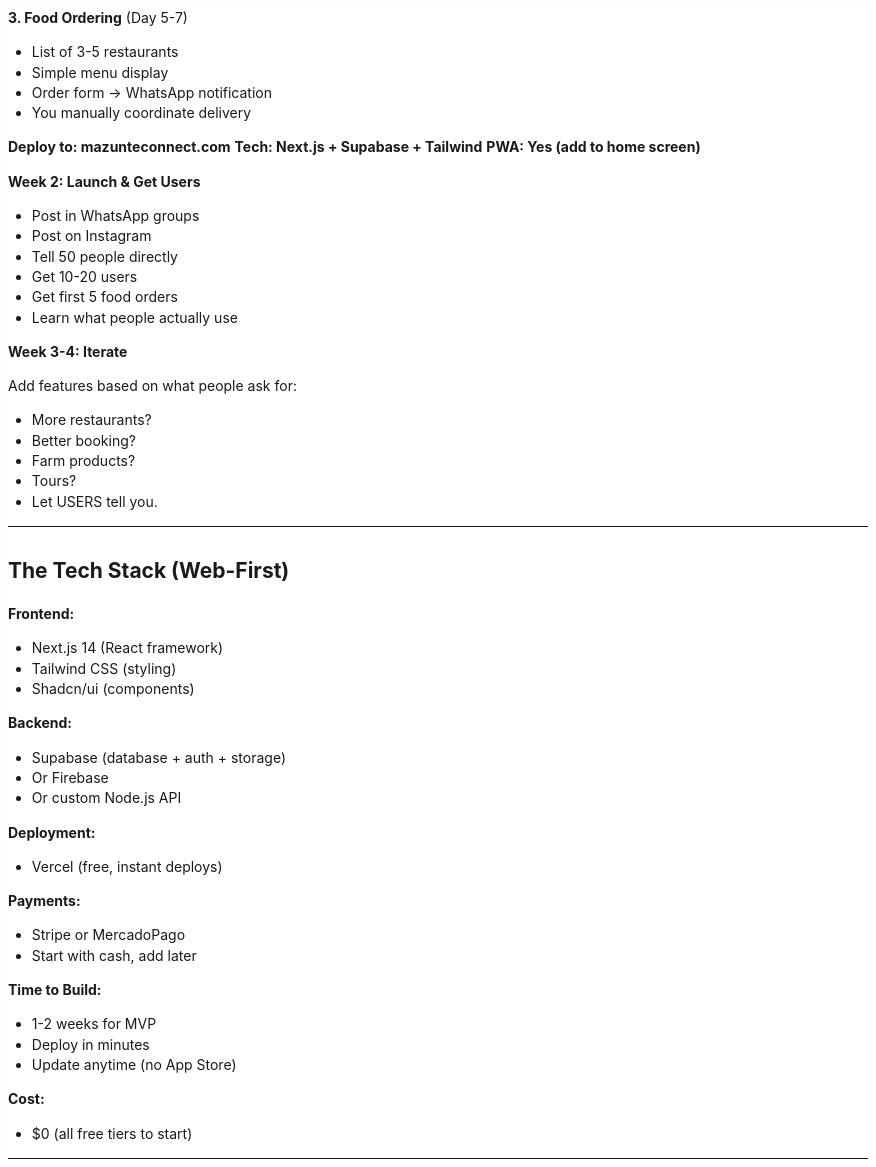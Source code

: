 **3. Food Ordering** (Day 5-7)
- List of 3-5 restaurants
- Simple menu display
- Order form → WhatsApp notification
- You manually coordinate delivery

**Deploy to: mazunteconnect.com**
**Tech: Next.js + Supabase + Tailwind**
**PWA: Yes (add to home screen)**

**Week 2: Launch & Get Users**

- Post in WhatsApp groups
- Post on Instagram
- Tell 50 people directly
- Get 10-20 users
- Get first 5 food orders
- Learn what people actually use

**Week 3-4: Iterate**

Add features based on what people ask for:
- More restaurants?
- Better booking?
- Farm products?
- Tours?
- Let USERS tell you.

---

## The Tech Stack (Web-First)

**Frontend:**
- Next.js 14 (React framework)
- Tailwind CSS (styling)
- Shadcn/ui (components)

**Backend:**
- Supabase (database + auth + storage)
- Or Firebase
- Or custom Node.js API

**Deployment:**
- Vercel (free, instant deploys)

**Payments:**
- Stripe or MercadoPago
- Start with cash, add later

**Time to Build:**
- 1-2 weeks for MVP
- Deploy in minutes
- Update anytime (no App Store)

**Cost:**
- $0 (all free tiers to start)

---
